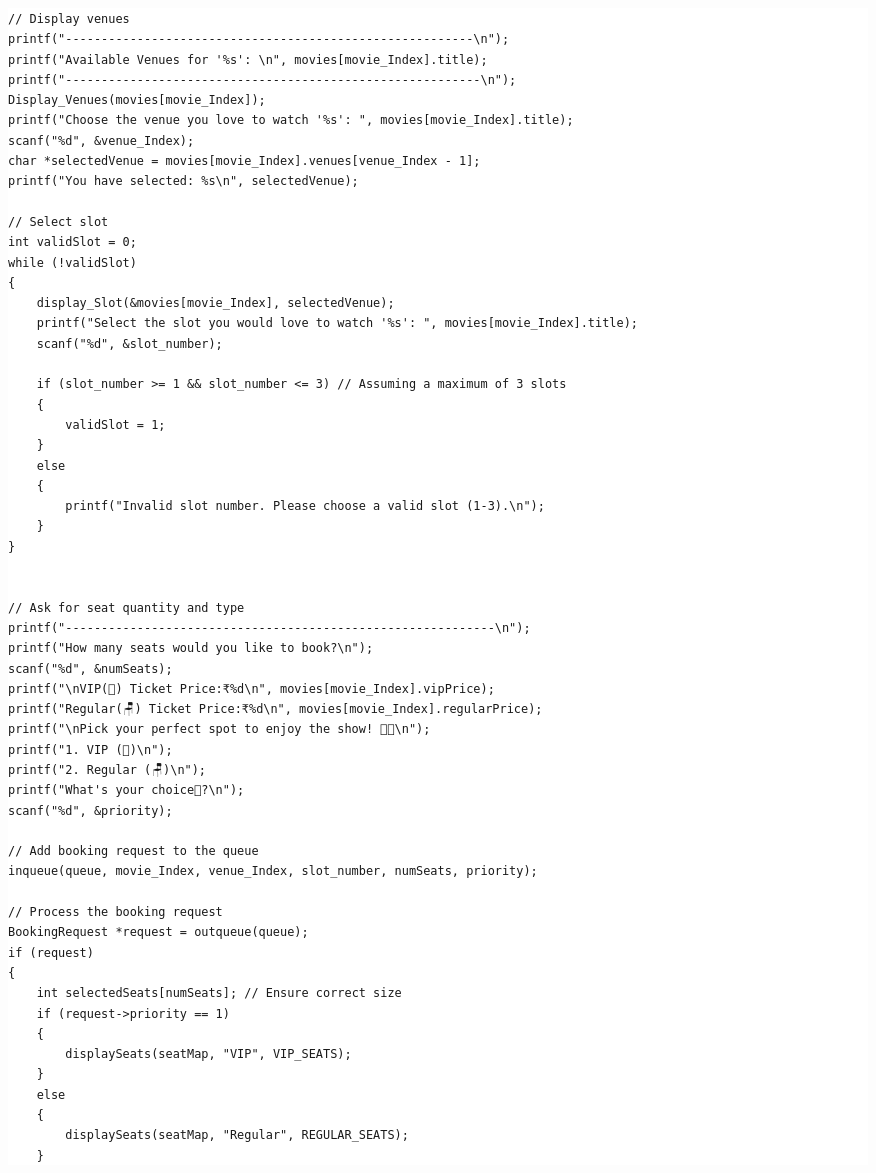    // Display venues
    printf("---------------------------------------------------------\n");
    printf("Available Venues for '%s': \n", movies[movie_Index].title);
    printf("----------------------------------------------------------\n");
    Display_Venues(movies[movie_Index]);
    printf("Choose the venue you love to watch '%s': ", movies[movie_Index].title);
    scanf("%d", &venue_Index);
    char *selectedVenue = movies[movie_Index].venues[venue_Index - 1];
    printf("You have selected: %s\n", selectedVenue);

    // Select slot
    int validSlot = 0;
    while (!validSlot)
    {
        display_Slot(&movies[movie_Index], selectedVenue);
        printf("Select the slot you would love to watch '%s': ", movies[movie_Index].title);
        scanf("%d", &slot_number);

        if (slot_number >= 1 && slot_number <= 3) // Assuming a maximum of 3 slots
        {
            validSlot = 1;
        }
        else
        {
            printf("Invalid slot number. Please choose a valid slot (1-3).\n");
        }
    }


    // Ask for seat quantity and type
    printf("------------------------------------------------------------\n");
    printf("How many seats would you like to book?\n");
    scanf("%d", &numSeats);
    printf("\nVIP(👑) Ticket Price:₹%d\n", movies[movie_Index].vipPrice);
    printf("Regular(🪑) Ticket Price:₹%d\n", movies[movie_Index].regularPrice);
    printf("\nPick your perfect spot to enjoy the show! 🎫✨\n");
    printf("1. VIP (👑)\n");
    printf("2. Regular (🪑)\n");
    printf("What's your choice🤔?\n");
    scanf("%d", &priority);

    // Add booking request to the queue
    inqueue(queue, movie_Index, venue_Index, slot_number, numSeats, priority);

    // Process the booking request
    BookingRequest *request = outqueue(queue);
    if (request)
    {
        int selectedSeats[numSeats]; // Ensure correct size
        if (request->priority == 1)
        {
            displaySeats(seatMap, "VIP", VIP_SEATS);
        }
        else
        {
            displaySeats(seatMap, "Regular", REGULAR_SEATS);
        }
